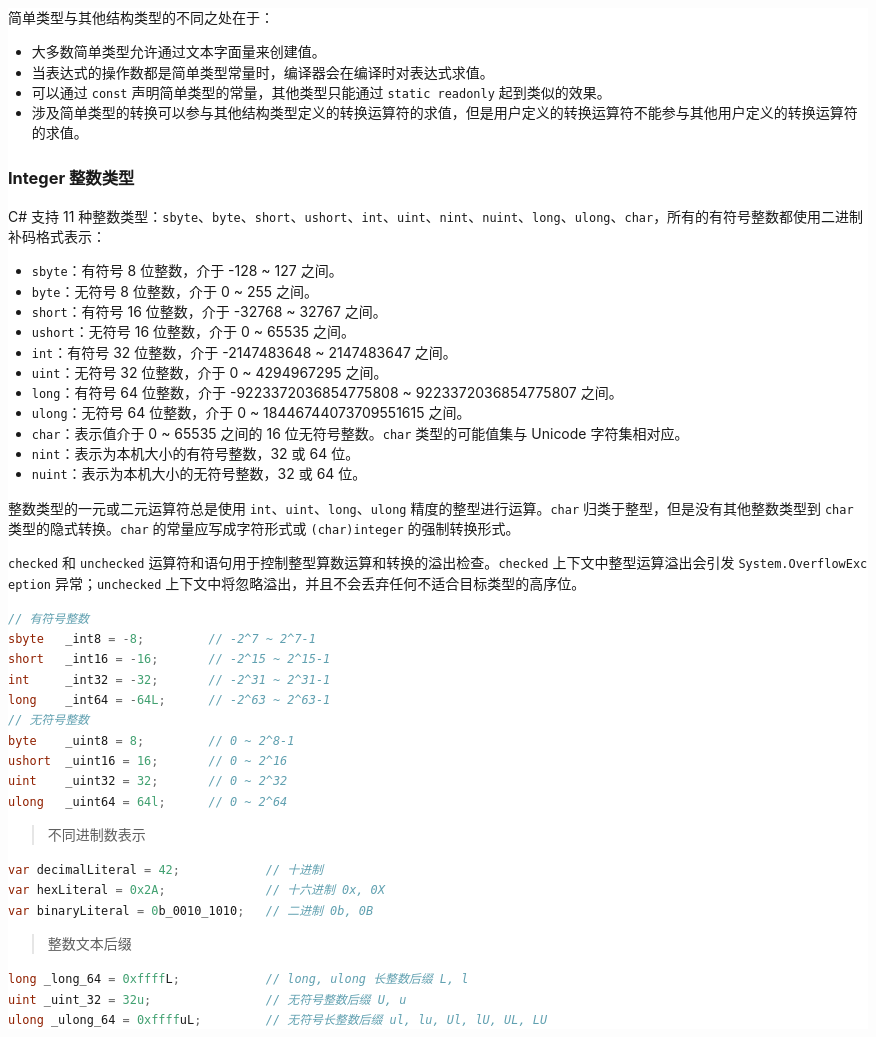 简单类型与其他结构类型的不同之处在于：
- 大多数简单类型允许通过文本字面量来创建值。
- 当表达式的操作数都是简单类型常量时，编译器会在编译时对表达式求值。
- 可以通过 `const` 声明简单类型的常量，其他类型只能通过 `static readonly` 起到类似的效果。
- 涉及简单类型的转换可以参与其他结构类型定义的转换运算符的求值，但是用户定义的转换运算符不能参与其他用户定义的转换运算符的求值。


### Integer 整数类型

C# 支持 11 种整数类型：`sbyte`、`byte`、`short`、`ushort`、`int`、`uint`、`nint`、`nuint`、`long`、`ulong`、`char`，所有的有符号整数都使用二进制补码格式表示：
- `sbyte`：有符号 8 位整数，介于 -128 ~ 127 之间。
- `byte`：无符号 8 位整数，介于 0 ~ 255 之间。
- `short`：有符号 16 位整数，介于 -32768 ~ 32767 之间。
- `ushort`：无符号 16 位整数，介于 0 ~ 65535 之间。
- `int`：有符号 32 位整数，介于 -2147483648 ~ 2147483647 之间。
- `uint`：无符号 32 位整数，介于 0 ~ 4294967295 之间。
- `long`：有符号 64 位整数，介于 -9223372036854775808 ~ 9223372036854775807 之间。
- `ulong`：无符号 64 位整数，介于 0 ~ 18446744073709551615 之间。
- `char`：表示值介于 0 ~ 65535 之间的 16 位无符号整数。`char` 类型的可能值集与 Unicode 字符集相对应。
- `nint`：表示为本机大小的有符号整数，32 或 64 位。
- `nuint`：表示为本机大小的无符号整数，32 或 64 位。

整数类型的一元或二元运算符总是使用 `int`、`uint`、`long`、`ulong` 精度的整型进行运算。`char` 归类于整型，但是没有其他整数类型到 `char` 类型的隐式转换。`char` 的常量应写成字符形式或 `(char)integer` 的强制转换形式。

`checked` 和 `unchecked` 运算符和语句用于控制整型算数运算和转换的溢出检查。`checked` 上下文中整型运算溢出会引发 `System.OverflowException` 异常；`unchecked` 上下文中将忽略溢出，并且不会丢弃任何不适合目标类型的高序位。  

```csharp
// 有符号整数
sbyte   _int8 = -8;         // -2^7 ~ 2^7-1
short   _int16 = -16;       // -2^15 ~ 2^15-1
int     _int32 = -32;       // -2^31 ~ 2^31-1
long    _int64 = -64L;      // -2^63 ~ 2^63-1
// 无符号整数
byte    _uint8 = 8;         // 0 ~ 2^8-1
ushort  _uint16 = 16;       // 0 ~ 2^16
uint    _uint32 = 32;       // 0 ~ 2^32
ulong   _uint64 = 64l;      // 0 ~ 2^64
```

> 不同进制数表示

```csharp
var decimalLiteral = 42;            // 十进制
var hexLiteral = 0x2A;              // 十六进制 0x, 0X
var binaryLiteral = 0b_0010_1010;   // 二进制 0b, 0B
```

> 整数文本后缀

```csharp
long _long_64 = 0xffffL;            // long, ulong 长整数后缀 L, l
uint _uint_32 = 32u;                // 无符号整数后缀 U, u
ulong _ulong_64 = 0xffffuL;         // 无符号长整数后缀 ul, lu, Ul, lU, UL, LU 
```
